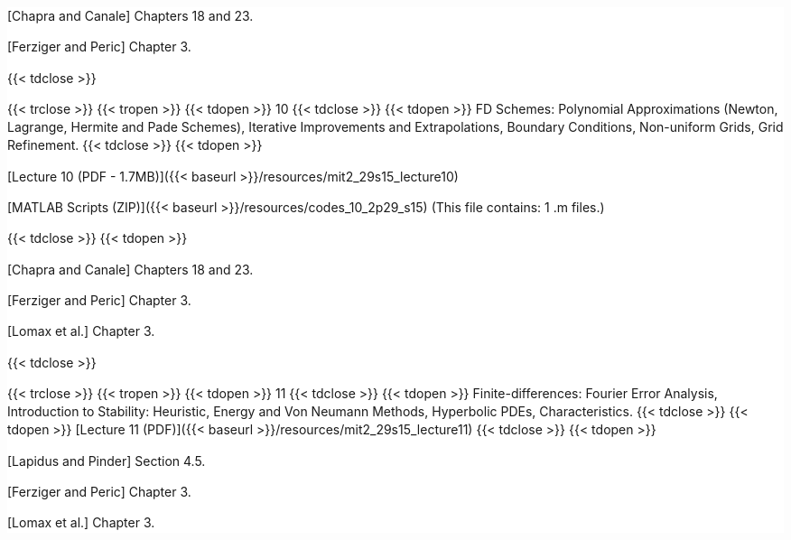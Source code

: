 
\[Chapra and Canale\] Chapters 18 and 23.

\[Ferziger and Peric\] Chapter 3.


{{< tdclose >}}

{{< trclose >}}
{{< tropen >}}
{{< tdopen >}}
10
{{< tdclose >}}
{{< tdopen >}}
FD Schemes: Polynomial Approximations (Newton, Lagrange, Hermite and Pade Schemes), Iterative Improvements and Extrapolations, Boundary Conditions, Non-uniform Grids, Grid Refinement.
{{< tdclose >}}
{{< tdopen >}}


[Lecture 10 (PDF - 1.7MB)]({{< baseurl >}}/resources/mit2_29s15_lecture10)

[MATLAB Scripts (ZIP)]({{< baseurl >}}/resources/codes_10_2p29_s15) (This file contains: 1 .m files.)


{{< tdclose >}}
{{< tdopen >}}


\[Chapra and Canale\] Chapters 18 and 23.

\[Ferziger and Peric\] Chapter 3.

\[Lomax et al.\] Chapter 3.


{{< tdclose >}}

{{< trclose >}}
{{< tropen >}}
{{< tdopen >}}
11
{{< tdclose >}}
{{< tdopen >}}
Finite-differences: Fourier Error Analysis, Introduction to Stability: Heuristic, Energy and Von Neumann Methods, Hyperbolic PDEs, Characteristics.
{{< tdclose >}}
{{< tdopen >}}
[Lecture 11 (PDF)]({{< baseurl >}}/resources/mit2_29s15_lecture11)
{{< tdclose >}}
{{< tdopen >}}


\[Lapidus and Pinder\] Section 4.5.

\[Ferziger and Peric\] Chapter 3.

\[Lomax et al.\] Chapter 3.

